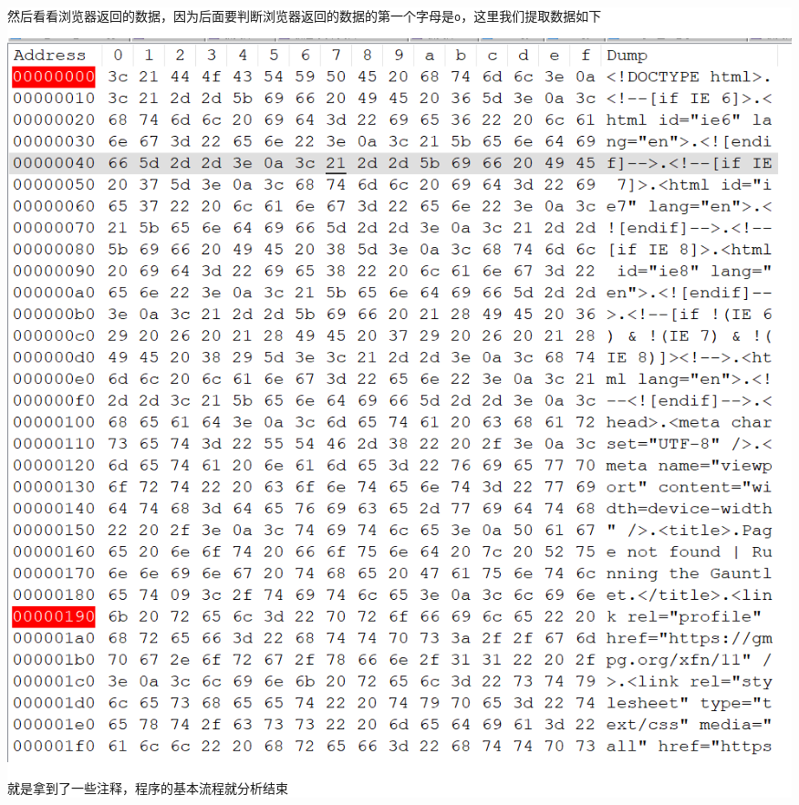 然后看看浏览器返回的数据，因为后面要判断浏览器返回的数据的第一个字母是`o`，这里我们提取数据如下

![image-20220325095731285](images/01ie.png)

就是拿到了一些注释，程序的基本流程就分析结束
